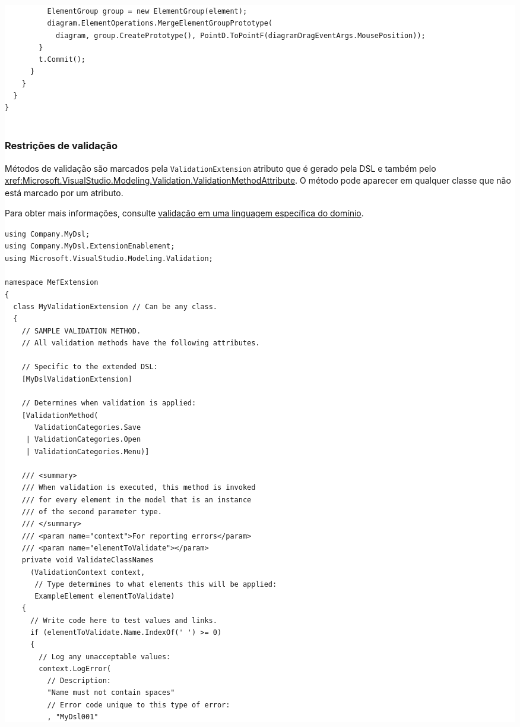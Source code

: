 ```  
          ElementGroup group = new ElementGroup(element);  
          diagram.ElementOperations.MergeElementGroupPrototype(  
            diagram, group.CreatePrototype(), PointD.ToPointF(diagramDragEventArgs.MousePosition));  
        }  
        t.Commit();  
      }  
    }  
  }  
}  
  
```  
  
### <a name="validation-constraints"></a>Restrições de validação  
 Métodos de validação são marcados pela `ValidationExtension` atributo que é gerado pela DSL e também pelo <xref:Microsoft.VisualStudio.Modeling.Validation.ValidationMethodAttribute>. O método pode aparecer em qualquer classe que não está marcado por um atributo.  
  
 Para obter mais informações, consulte [validação em uma linguagem específica do domínio](../modeling/validation-in-a-domain-specific-language.md).  
  
```  
using Company.MyDsl;  
using Company.MyDsl.ExtensionEnablement;  
using Microsoft.VisualStudio.Modeling.Validation;  
  
namespace MefExtension  
{  
  class MyValidationExtension // Can be any class.  
  {  
    // SAMPLE VALIDATION METHOD.  
    // All validation methods have the following attributes.  
  
    // Specific to the extended DSL:  
    [MyDslValidationExtension]   
  
    // Determines when validation is applied:  
    [ValidationMethod(  
       ValidationCategories.Save  
     | ValidationCategories.Open  
     | ValidationCategories.Menu)]  
  
    /// <summary>  
    /// When validation is executed, this method is invoked  
    /// for every element in the model that is an instance  
    /// of the second parameter type.  
    /// </summary>  
    /// <param name="context">For reporting errors</param>  
    /// <param name="elementToValidate"></param>  
    private void ValidateClassNames  
      (ValidationContext context,  
       // Type determines to what elements this will be applied:  
       ExampleElement elementToValidate)  
    {   
      // Write code here to test values and links.  
      if (elementToValidate.Name.IndexOf(' ') >= 0)  
      {  
        // Log any unacceptable values:  
        context.LogError(  
          // Description:  
          "Name must not contain spaces"   
          // Error code unique to this type of error:  
          , "MyDsl001"   
```